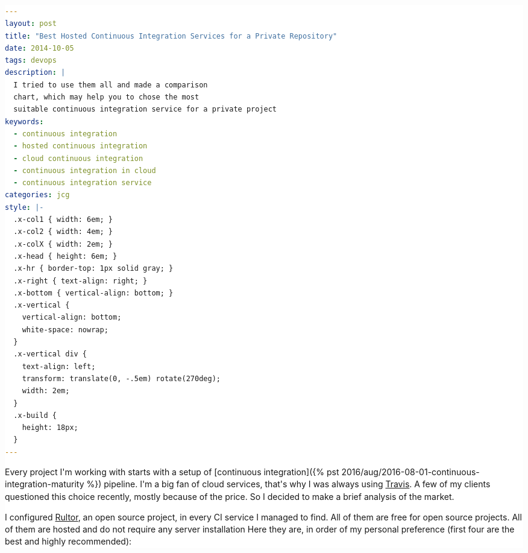```yaml
---
layout: post
title: "Best Hosted Continuous Integration Services for a Private Repository"
date: 2014-10-05
tags: devops
description: |
  I tried to use them all and made a comparison
  chart, which may help you to chose the most
  suitable continuous integration service for a private project
keywords:
  - continuous integration
  - hosted continuous integration
  - cloud continuous integration
  - continuous integration in cloud
  - continuous integration service
categories: jcg
style: |-
  .x-col1 { width: 6em; }
  .x-col2 { width: 4em; }
  .x-colX { width: 2em; }
  .x-head { height: 6em; }
  .x-hr { border-top: 1px solid gray; }
  .x-right { text-align: right; }
  .x-bottom { vertical-align: bottom; }
  .x-vertical {
    vertical-align: bottom;
    white-space: nowrap;
  }
  .x-vertical div {
    text-align: left;
    transform: translate(0, -.5em) rotate(270deg);
    width: 2em;
  }
  .x-build {
    height: 18px;
  }
---
```


Every project I'm working with starts with a setup of
[continuous integration]({% pst 2016/aug/2016-08-01-continuous-integration-maturity %})
pipeline. I'm a big fan of cloud services,
that's why I was always using [Travis](http://www.travis-ci.org). A few of
my clients questioned this choice recently, mostly because
of the price. So I decided to make a brief analysis of the market.

I configured [Rultor](https://github.com/yegor256/rultor),
an open source project, in every CI service I managed to find.
All of them are free for open source projects.
All of them are hosted and do not require any server installation
Here they are, in order of my personal preference (first four are
the best and highly recommended):
